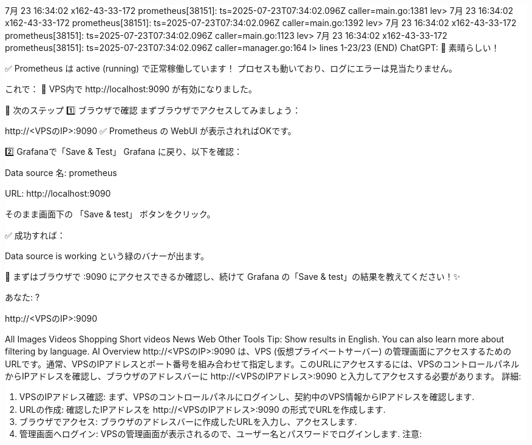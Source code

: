  7月 23 16:34:02 x162-43-33-172 prometheus[38151]: ts=2025-07-23T07:34:02.096Z caller=main.go:1381 lev>
 7月 23 16:34:02 x162-43-33-172 prometheus[38151]: ts=2025-07-23T07:34:02.096Z caller=main.go:1392 lev>
 7月 23 16:34:02 x162-43-33-172 prometheus[38151]: ts=2025-07-23T07:34:02.096Z caller=main.go:1123 lev>
 7月 23 16:34:02 x162-43-33-172 prometheus[38151]: ts=2025-07-23T07:34:02.096Z caller=manager.go:164 l>
lines 1-23/23 (END)
ChatGPT:
🎉 素晴らしい！

✅ Prometheus は active (running) で正常稼働しています！
プロセスも動いており、ログにエラーは見当たりません。

これで：
🌟 VPS内で http://localhost:9090 が有効になりました。

🚀 次のステップ
1️⃣ ブラウザで確認
まずブラウザでアクセスしてみましょう：

http://<VPSのIP>:9090
✅ Prometheus の WebUI が表示されればOKです。

2️⃣ Grafanaで「Save & Test」
Grafana に戻り、以下を確認：

Data source 名: prometheus

URL: http://localhost:9090

そのまま画面下の 「Save & test」 ボタンをクリック。

✅ 成功すれば：

Data source is working
という緑のバナーが出ます。

🫡 まずはブラウザで :9090 にアクセスできるか確認し、続けて Grafana の「Save & test」の結果を教えてください！✨

あなた:
?

http://<VPSのIP>:9090


All
Images
Videos
Shopping
Short videos
News
Web
Other
Tools
Tip: Show results in English. You can also learn more about filtering by language.
AI Overview
http://<VPSのIP>:9090 は、VPS (仮想プライベートサーバー) の管理画面にアクセスするためのURLです。通常、VPSのIPアドレスとポート番号を組み合わせて指定します。このURLにアクセスするには、VPSのコントロールパネルからIPアドレスを確認し、ブラウザのアドレスバーに http://<VPSのIPアドレス>:9090 と入力してアクセスする必要があります。
詳細:
1. VPSのIPアドレス確認:
まず、VPSのコントロールパネルにログインし、契約中のVPS情報からIPアドレスを確認します.
2. URLの作成:
確認したIPアドレスを http://<VPSのIPアドレス>:9090 の形式でURLを作成します.
3. ブラウザでアクセス:
ブラウザのアドレスバーに作成したURLを入力し、アクセスします.
4. 管理画面へログイン:
VPSの管理画面が表示されるので、ユーザー名とパスワードでログインします.﻿
注意: